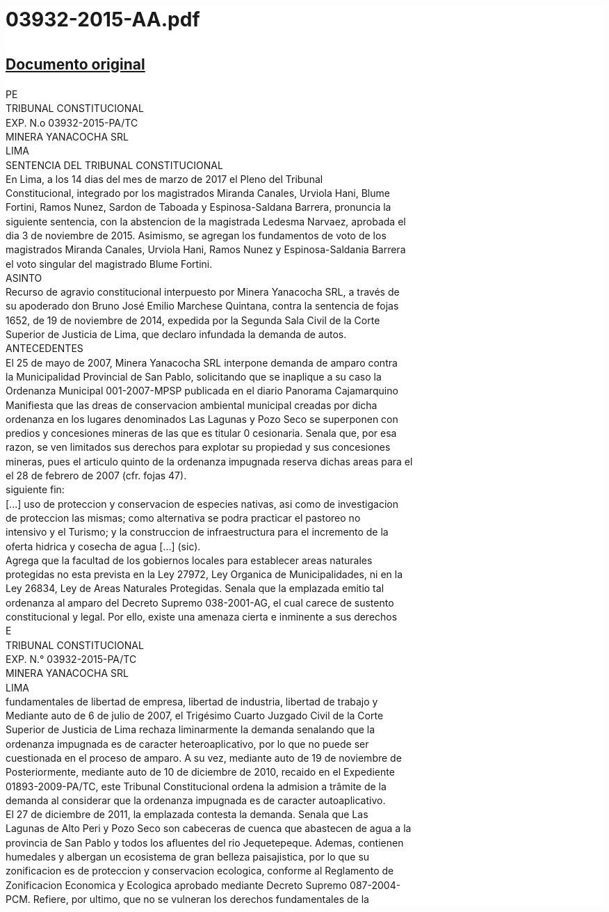 
03932-2015-AA.pdf
=================
  
[Documento original](https://tc.gob.pe/jurisprudencia/2017/03932-2015-AA.pdf)  
---  
PE  
TRIBUNAL CONSTITUCIONAL  
EXP. N.o 03932-2015-PA/TC  
MINERA YANACOCHA SRL  
LIMA  
SENTENCIA DEL TRIBUNAL CONSTITUCIONAL  
En Lima, a los 14 dias del mes de marzo de 2017 el Pleno del Tribunal  
Constitucional, integrado por los magistrados Miranda Canales, Urviola Hani, Blume  
Fortini, Ramos Nunez, Sardon de Taboada y Espinosa-Saldana Barrera, pronuncia la  
siguiente sentencia, con la abstencion de la magistrada Ledesma Narvaez, aprobada el  
dia 3 de noviembre de 2015. Asimismo, se agregan los fundamentos de voto de los  
magistrados Miranda Canales, Urviola Hani, Ramos Nunez y Espinosa-Saldania Barrera  
el voto singular del magistrado Blume Fortini.  
ASINTO  
Recurso de agravio constitucional interpuesto por Minera Yanacocha SRL, a través de  
su apoderado don Bruno José Emilio Marchese Quintana, contra la sentencia de fojas  
1652, de 19 de noviembre de 2014, expedida por la Segunda Sala Civil de la Corte  
Superior de Justicia de Lima, que declaro infundada la demanda de autos.  
ANTECEDENTES  
El 25 de mayo de 2007, Minera Yanacocha SRL interpone demanda de amparo contra  
la Municipalidad Provincial de San Pablo, solicitando que se inaplique a su caso la  
Ordenanza Municipal 001-2007-MPSP publicada en el diario Panorama Cajamarquino  
Manifiesta que las dreas de conservacion ambiental municipal creadas por dicha  
ordenanza en los lugares denominados Las Lagunas y Pozo Seco se superponen con  
predios y concesiones mineras de las que es titular 0 cesionaria. Senala que, por esa  
razon, se ven limitados sus derechos para explotar su propiedad y sus concesiones  
mineras, pues el articulo quinto de la ordenanza impugnada reserva dichas areas para el  
el 28 de febrero de 2007 (cfr. fojas 47).  
siguiente fin:  
[...] uso de proteccion y conservacion de especies nativas, asi como de investigacion  
de proteccion las mismas; como alternativa se podra practicar el pastoreo no  
intensivo y el Turismo; y la construccion de infraestructura para el incremento de la  
oferta hidrica y cosecha de agua [...] (sic).  
Agrega que la facultad de los gobiernos locales para establecer areas naturales  
protegidas no esta prevista en la Ley 27972, Ley Organica de Municipalidades, ni en la  
Ley 26834, Ley de Areas Naturales Protegidas. Senala que la emplazada emitio tal  
ordenanza al amparo del Decreto Supremo 038-2001-AG, el cual carece de sustento  
constitucional y legal. Por ello, existe una amenaza cierta e inminente a sus derechos  
E  
TRIBUNAL CONSTITUCIONAL  
EXP. N.° 03932-2015-PA/TC  
MINERA YANACOCHA SRL  
LIMA  
fundamentales de libertad de empresa, libertad de industria, libertad de trabajo y  
Mediante auto de 6 de julio de 2007, el Trigésimo Cuarto Juzgado Civil de la Corte  
Superior de Justicia de Lima rechaza liminarmente la demanda senalando que la  
ordenanza impugnada es de caracter heteroaplicativo, por lo que no puede ser  
cuestionada en el proceso de amparo. A su vez, mediante auto de 19 de noviembre de  
Posteriormente, mediante auto de 10 de diciembre de 2010, recaido en el Expediente  
01893-2009-PA/TC, este Tribunal Constitucional ordena la admision a trâmite de la  
demanda al considerar que la ordenanza impugnada es de caracter autoaplicativo.  
El 27 de diciembre de 2011, la emplazada contesta la demanda. Senala que Las  
Lagunas de Alto Peri y Pozo Seco son cabeceras de cuenca que abastecen de agua a la  
provincia de San Pablo y todos los afluentes del rio Jequetepeque. Ademas, contienen  
humedales y albergan un ecosistema de gran belleza paisajistica, por lo que su  
zonificacion es de proteccion y conservacion ecologica, conforme al Reglamento de  
Zonificacion Economica y Ecologica aprobado mediante Decreto Supremo 087-2004-  
PCM. Refiere, por ultimo, que no se vulneran los derechos fundamentales de la  
